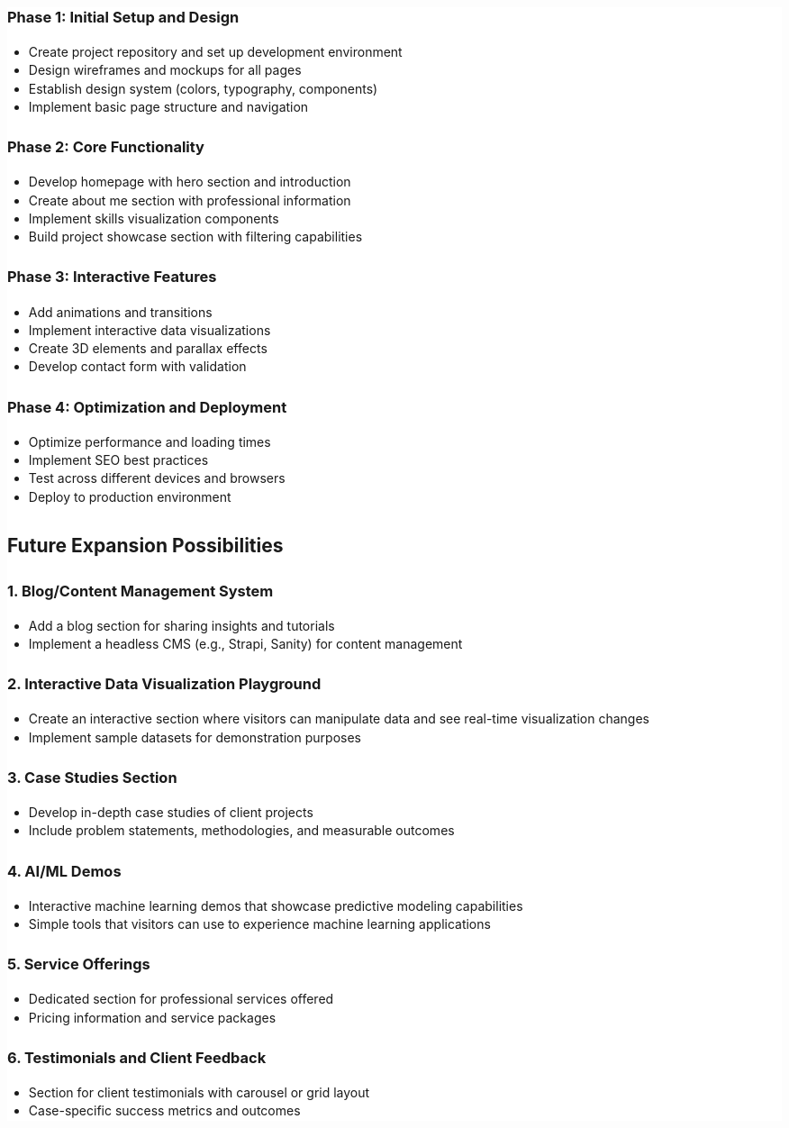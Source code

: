 ### Phase 1: Initial Setup and Design
- Create project repository and set up development environment
- Design wireframes and mockups for all pages
- Establish design system (colors, typography, components)
- Implement basic page structure and navigation

### Phase 2: Core Functionality
- Develop homepage with hero section and introduction
- Create about me section with professional information
- Implement skills visualization components
- Build project showcase section with filtering capabilities

### Phase 3: Interactive Features
- Add animations and transitions
- Implement interactive data visualizations
- Create 3D elements and parallax effects
- Develop contact form with validation

### Phase 4: Optimization and Deployment
- Optimize performance and loading times
- Implement SEO best practices
- Test across different devices and browsers
- Deploy to production environment

## Future Expansion Possibilities

### 1. Blog/Content Management System
- Add a blog section for sharing insights and tutorials
- Implement a headless CMS (e.g., Strapi, Sanity) for content management

### 2. Interactive Data Visualization Playground
- Create an interactive section where visitors can manipulate data and see real-time visualization changes
- Implement sample datasets for demonstration purposes

### 3. Case Studies Section
- Develop in-depth case studies of client projects
- Include problem statements, methodologies, and measurable outcomes

### 4. AI/ML Demos
- Interactive machine learning demos that showcase predictive modeling capabilities
- Simple tools that visitors can use to experience machine learning applications

### 5. Service Offerings
- Dedicated section for professional services offered
- Pricing information and service packages

### 6. Testimonials and Client Feedback
- Section for client testimonials with carousel or grid layout
- Case-specific success metrics and outcomes
